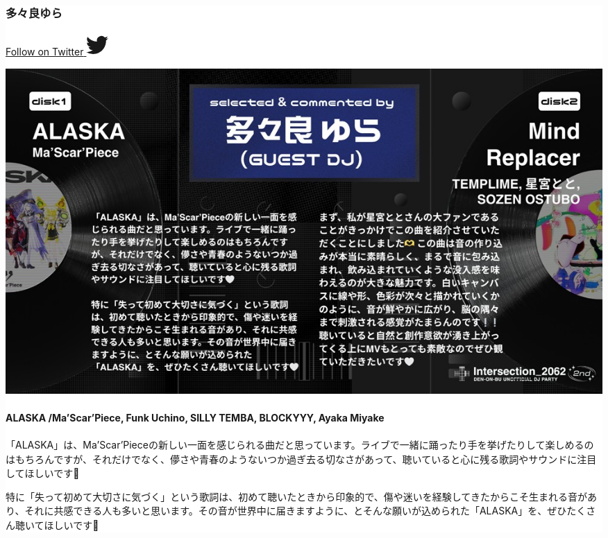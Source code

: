 <div class="name-and-x">
	<h3 id="tatarayura">多々良ゆら</h3> 
	<div class="social-links">
		<a href="https://x.com/MSP_yura" target="_blank">
			<span class="sr-only">Follow on Twitter</span>
				<svg viewBox="0 0 16 16" aria-hidden="true" width="32" height="32"
					><path
						fill="currentColor"
						d="M5.026 15c6.038 0 9.341-5.003 9.341-9.334 0-.14 0-.282-.006-.422A6.685 6.685 0 0 0 16 3.542a6.658 6.658 0 0 1-1.889.518 3.301 3.301 0 0 0 1.447-1.817 6.533 6.533 0 0 1-2.087.793A3.286 3.286 0 0 0 7.875 6.03a9.325 9.325 0 0 1-6.767-3.429 3.289 3.289 0 0 0 1.018 4.382A3.323 3.323 0 0 1 .64 6.575v.045a3.288 3.288 0 0 0 2.632 3.218 3.203 3.203 0 0 1-.865.115 3.23 3.23 0 0 1-.614-.057 3.283 3.283 0 0 0 3.067 2.277A6.588 6.588 0 0 1 .78 13.58a6.32 6.32 0 0 1-.78-.045A9.344 9.344 0 0 0 5.026 15z"
					></path></svg
				>
		</a>
	</div>
</div>

![多々良ゆら選曲コメント](../../assets/2-playlist/s-03_playlist_TataraYura.jpg)

#### ALASKA /Ma’Scar’Piece, Funk Uchino, SILLY TEMBA, BLOCKYYY, Ayaka Miyake
「ALASKA」は、Ma’Scar’Pieceの新しい一面を感じられる曲だと思っています。ライブで一緒に踊ったり手を挙げたりして楽しめるのはもちろんですが、それだけでなく、儚さや青春のようないつか過ぎ去る切なさがあって、聴いていると心に残る歌詞やサウンドに注目してほしいです🤍

特に「失って初めて大切さに気づく」という歌詞は、初めて聴いたときから印象的で、傷や迷いを経験してきたからこそ生まれる音があり、それに共感できる人も多いと思います。その音が世界中に届きますように、とそんな願いが込められた「ALASKA」を、ぜひたくさん聴いてほしいです🤍
